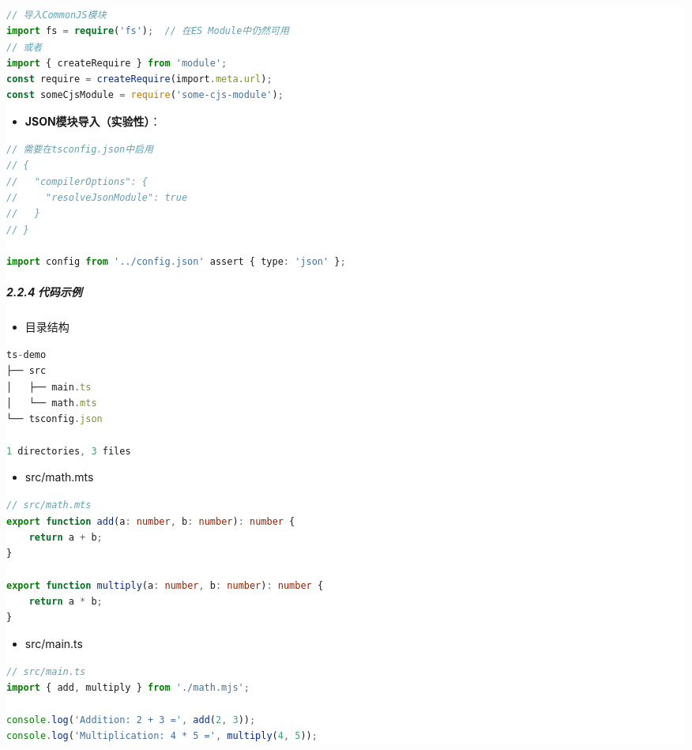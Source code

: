 ```typescript
// 导入CommonJS模块
import fs = require('fs');  // 在ES Module中仍然可用
// 或者
import { createRequire } from 'module';
const require = createRequire(import.meta.url);
const someCjsModule = require('some-cjs-module');
```

- **JSON模块导入（实验性）**：

```typescript
// 需要在tsconfig.json中启用
// {
//   "compilerOptions": {
//     "resolveJsonModule": true
//   }
// }

import config from '../config.json' assert { type: 'json' };
```

##### 2.2.4 代码示例

- 目录结构

```typescript
ts-demo
├── src
│   ├── main.ts       
│   └── math.mts      
└── tsconfig.json     

1 directories, 3 files
```

- src/math.mts 

```typescript
// src/math.mts
export function add(a: number, b: number): number {
    return a + b;
}

export function multiply(a: number, b: number): number {
    return a * b;
}
```

- src/main.ts 

```typescript
// src/main.ts
import { add, multiply } from './math.mjs';

console.log('Addition: 2 + 3 =', add(2, 3));
console.log('Multiplication: 4 * 5 =', multiply(4, 5));
```
